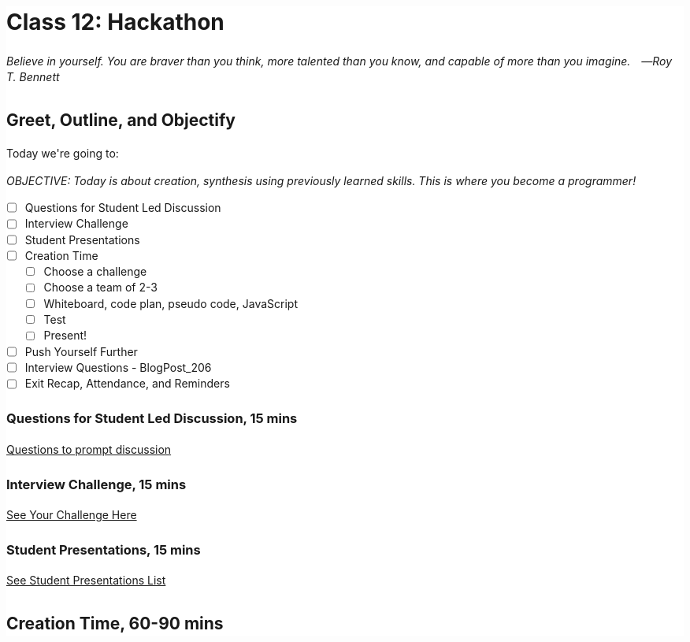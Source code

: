








 # Class 12: Hackathon






*Believe in yourself. You are braver than you think, more talented than you know, and capable of more than you imagine. ―Roy T. Bennett* 

## Greet, Outline, and Objectify




Today we're going to:
  
*OBJECTIVE: Today is about creation, synthesis using previously learned skills. This is where you become a programmer!*

- [ ] Questions for Student Led Discussion
- [ ] Interview Challenge
- [ ] Student Presentations
- [ ] Creation Time
    - [ ]  Choose a challenge
    - [ ]  Choose a team of 2-3
    - [ ]  Whiteboard, code plan, pseudo code, JavaScript
    - [ ]  Test
    - [ ]  Present!
- [ ] Push Yourself Further
- [ ] Interview Questions - BlogPost_206
- [ ] Exit Recap, Attendance, and Reminders

### Questions for Student Led Discussion, 15 mins


[Questions to prompt discussion](./../additionalResources/questionsForDiscussion/qfd-class-12.md)

### Interview Challenge, 15 mins



[See Your Challenge Here](./../additionalResources/interviewChallenges.md)


### Student Presentations, 15 mins

[See Student Presentations List](./../additionalResources/studentPresentations.md)

## Creation Time, 60-90 mins
